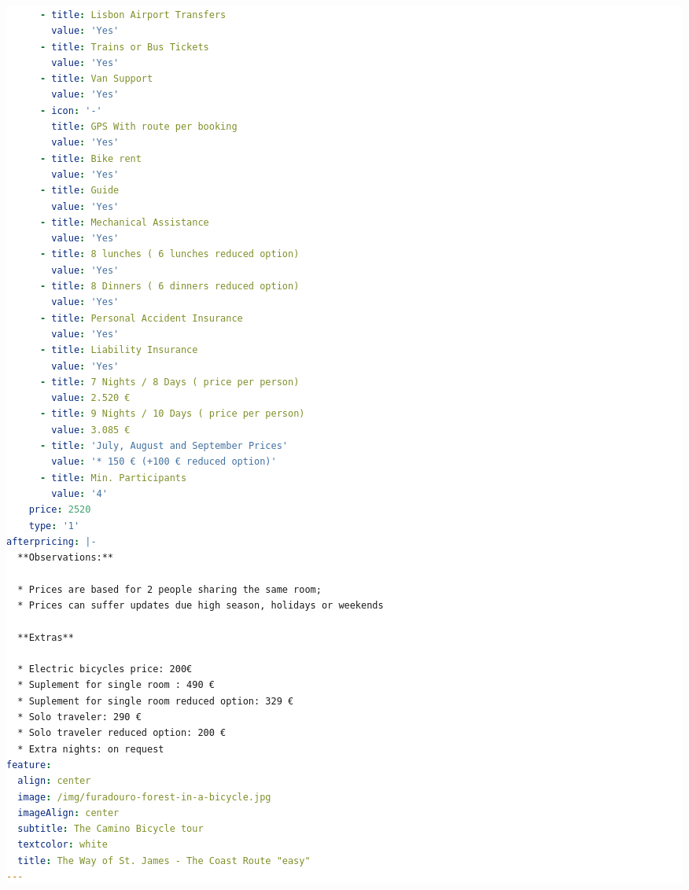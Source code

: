 ```yaml
      - title: Lisbon Airport Transfers
        value: 'Yes'
      - title: Trains or Bus Tickets
        value: 'Yes'
      - title: Van Support
        value: 'Yes'
      - icon: '-'
        title: GPS With route per booking
        value: 'Yes'
      - title: Bike rent
        value: 'Yes'
      - title: Guide
        value: 'Yes'
      - title: Mechanical Assistance
        value: 'Yes'
      - title: 8 lunches ( 6 lunches reduced option)
        value: 'Yes'
      - title: 8 Dinners ( 6 dinners reduced option)
        value: 'Yes'
      - title: Personal Accident Insurance
        value: 'Yes'
      - title: Liability Insurance
        value: 'Yes'
      - title: 7 Nights / 8 Days ( price per person)
        value: 2.520 €
      - title: 9 Nights / 10 Days ( price per person)
        value: 3.085 €
      - title: 'July, August and September Prices'
        value: '* 150 € (+100 € reduced option)'
      - title: Min. Participants
        value: '4'
    price: 2520
    type: '1'
afterpricing: |-
  **Observations:**

  * Prices are based for 2 people sharing the same room;
  * Prices can suffer updates due high season, holidays or weekends

  **Extras**

  * Electric bicycles price: 200€
  * Suplement for single room : 490 €
  * Suplement for single room reduced option: 329 €
  * Solo traveler: 290 €
  * Solo traveler reduced option: 200 €
  * Extra nights: on request
feature:
  align: center
  image: /img/furadouro-forest-in-a-bicycle.jpg
  imageAlign: center
  subtitle: The Camino Bicycle tour
  textcolor: white
  title: The Way of St. James - The Coast Route "easy"
---
```
